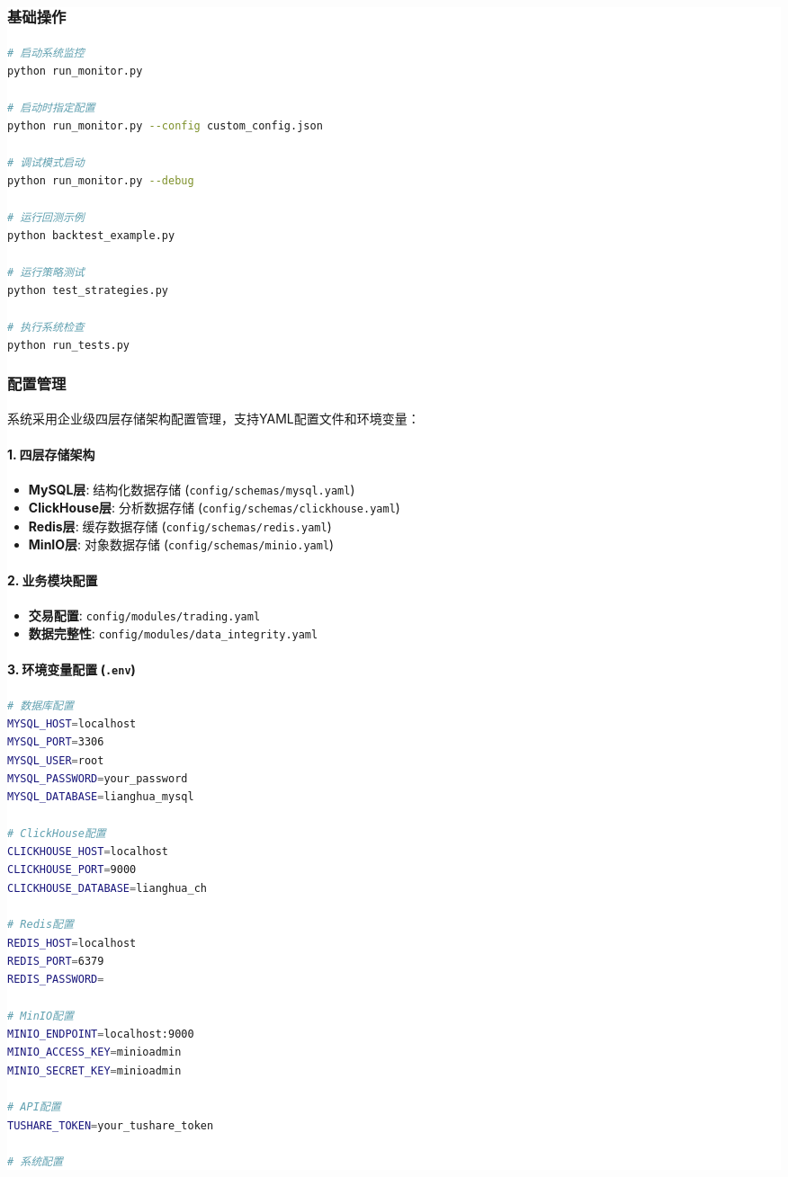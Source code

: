 ### 基础操作

```bash
# 启动系统监控
python run_monitor.py

# 启动时指定配置
python run_monitor.py --config custom_config.json

# 调试模式启动
python run_monitor.py --debug

# 运行回测示例
python backtest_example.py

# 运行策略测试
python test_strategies.py

# 执行系统检查
python run_tests.py
```

### 配置管理

系统采用企业级四层存储架构配置管理，支持YAML配置文件和环境变量：

#### 1. **四层存储架构**
- **MySQL层**: 结构化数据存储 (`config/schemas/mysql.yaml`)
- **ClickHouse层**: 分析数据存储 (`config/schemas/clickhouse.yaml`)
- **Redis层**: 缓存数据存储 (`config/schemas/redis.yaml`)
- **MinIO层**: 对象数据存储 (`config/schemas/minio.yaml`)

#### 2. **业务模块配置**
- **交易配置**: `config/modules/trading.yaml`
- **数据完整性**: `config/modules/data_integrity.yaml`

#### 3. **环境变量配置** (`.env`)
```bash
# 数据库配置
MYSQL_HOST=localhost
MYSQL_PORT=3306
MYSQL_USER=root
MYSQL_PASSWORD=your_password
MYSQL_DATABASE=lianghua_mysql

# ClickHouse配置
CLICKHOUSE_HOST=localhost
CLICKHOUSE_PORT=9000
CLICKHOUSE_DATABASE=lianghua_ch

# Redis配置
REDIS_HOST=localhost
REDIS_PORT=6379
REDIS_PASSWORD=

# MinIO配置
MINIO_ENDPOINT=localhost:9000
MINIO_ACCESS_KEY=minioadmin
MINIO_SECRET_KEY=minioadmin

# API配置
TUSHARE_TOKEN=your_tushare_token

# 系统配置
```